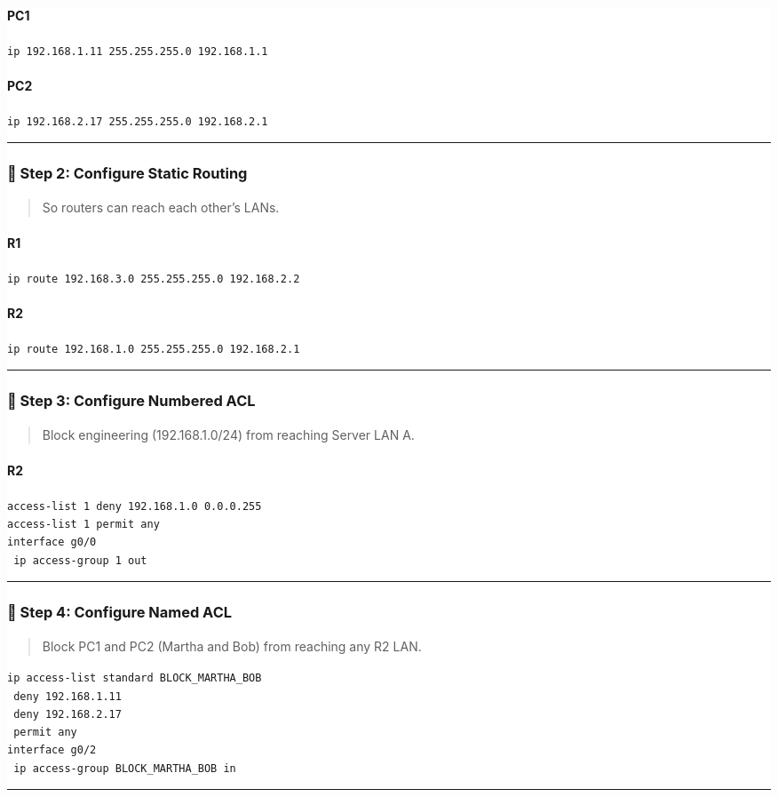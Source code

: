 #### PC1
```bash
ip 192.168.1.11 255.255.255.0 192.168.1.1
```

#### PC2
```bash
ip 192.168.2.17 255.255.255.0 192.168.2.1
```

---

### 🔹 Step 2: Configure Static Routing

> So routers can reach each other’s LANs.

#### R1
```bash
ip route 192.168.3.0 255.255.255.0 192.168.2.2
```

#### R2
```bash
ip route 192.168.1.0 255.255.255.0 192.168.2.1
```

---

### 🔹 Step 3: Configure Numbered ACL

> Block engineering (192.168.1.0/24) from reaching Server LAN A.

#### R2
```bash
access-list 1 deny 192.168.1.0 0.0.0.255
access-list 1 permit any
interface g0/0
 ip access-group 1 out
```

---

### 🔹 Step 4: Configure Named ACL

> Block PC1 and PC2 (Martha and Bob) from reaching any R2 LAN.

```bash
ip access-list standard BLOCK_MARTHA_BOB
 deny 192.168.1.11
 deny 192.168.2.17
 permit any
interface g0/2
 ip access-group BLOCK_MARTHA_BOB in
```

---
